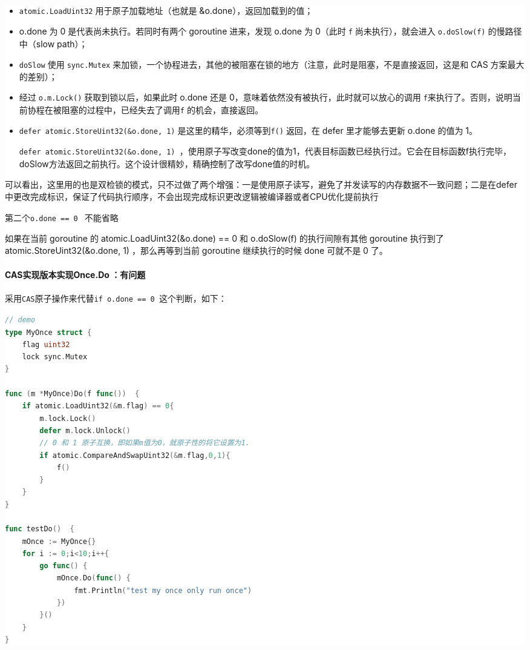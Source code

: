 - `atomic.LoadUint32` 用于原子加载地址（也就是 &o.done），返回加载到的值；

- o.done 为 0 是代表尚未执行。若同时有两个 goroutine 进来，发现 o.done 为 0（此时 `f` 尚未执行），就会进入 `o.doSlow(f)` 的慢路径中（slow path）；

- `doSlow` 使用 `sync.Mutex` 来加锁，一个协程进去，其他的被阻塞在锁的地方（注意，此时是阻塞，不是直接返回，这是和 CAS 方案最大的差别）；

- 经过 `o.m.Lock()` 获取到锁以后，如果此时 o.done 还是 0，意味着依然没有被执行，此时就可以放心的调用 `f`来执行了。否则，说明当前协程在被阻塞的过程中，已经失去了调用`f` 的机会，直接返回。

- `defer atomic.StoreUint32(&o.done, 1)` 是这里的精华，必须等到`f()` 返回，在 defer 里才能够去更新 o.done 的值为 1。

  `defer atomic.StoreUint32(&o.done, 1) `，使用原子写改变done的值为1，代表目标函数已经执行过。它会在目标函数f执行完毕，doSlow方法返回之前执行。这个设计很精妙，精确控制了改写done值的时机。

可以看出，这里用的也是双检锁的模式，只不过做了两个增强：一是使用原子读写，避免了并发读写的内存数据不一致问题；二是在defer中更改完成标识，保证了代码执行顺序，不会出现完成标识更改逻辑被编译器或者CPU优化提前执行

第二个`o.done == 0 ` 不能省略

如果在当前 goroutine 的 atomic.LoadUint32(&o.done) == 0 和 o.doSlow(f) 的执行间隙有其他 goroutine 执行到了 atomic.StoreUint32(&o.done, 1) ，那么再等到当前 goroutine 继续执行的时候 done 可就不是 0 了。

#### CAS实现版本实现Once.Do ：有问题

采用`CAS`原子操作来代替`if o.done == 0 `这个判断，如下：

```go
// demo
type MyOnce struct {
    flag uint32
    lock sync.Mutex
}

func (m *MyOnce)Do(f func())  {
    if atomic.LoadUint32(&m.flag) == 0{
        m.lock.Lock()
        defer m.lock.Unlock()
        // 0 和 1 原子互换，即如果m值为0，就原子性的将它设置为1.
        if atomic.CompareAndSwapUint32(&m.flag,0,1){
            f()
        }
    }
}

func testDo()  {
    mOnce := MyOnce{}
    for i := 0;i<10;i++{
        go func() {
            mOnce.Do(func() {
                fmt.Println("test my once only run once")
            })
        }()
    }
}
```
